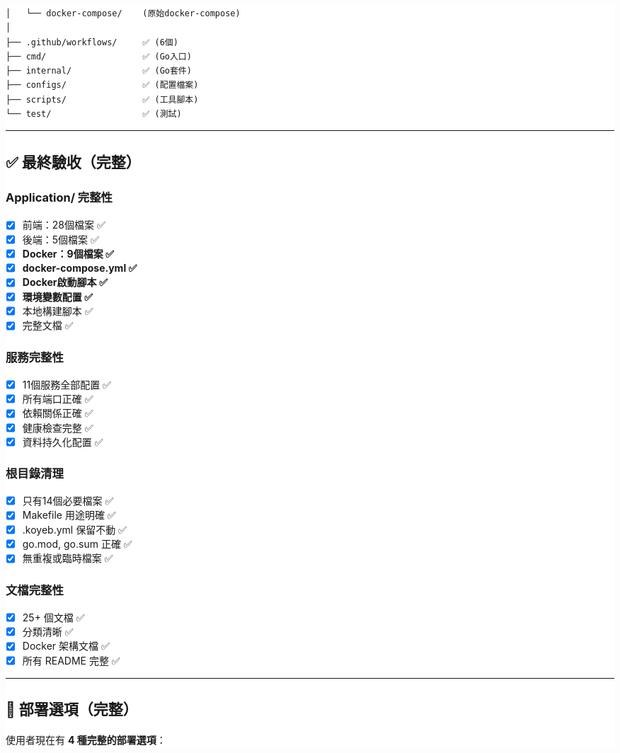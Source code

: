 ```
│   └── docker-compose/    (原始docker-compose)
│
├── .github/workflows/     ✅ (6個)
├── cmd/                   ✅ (Go入口)
├── internal/              ✅ (Go套件)
├── configs/               ✅ (配置檔案)
├── scripts/               ✅ (工具腳本)
└── test/                  ✅ (測試)
```

---

## ✅ 最終驗收（完整）

### Application/ 完整性
- [x] 前端：28個檔案 ✅
- [x] 後端：5個檔案 ✅
- [x] **Docker：9個檔案 ✅**
- [x] **docker-compose.yml ✅**
- [x] **Docker啟動腳本 ✅**
- [x] **環境變數配置 ✅**
- [x] 本地構建腳本 ✅
- [x] 完整文檔 ✅

### 服務完整性
- [x] 11個服務全部配置 ✅
- [x] 所有端口正確 ✅
- [x] 依賴關係正確 ✅
- [x] 健康檢查完整 ✅
- [x] 資料持久化配置 ✅

### 根目錄清理
- [x] 只有14個必要檔案 ✅
- [x] Makefile 用途明確 ✅
- [x] .koyeb.yml 保留不動 ✅
- [x] go.mod, go.sum 正確 ✅
- [x] 無重複或臨時檔案 ✅

### 文檔完整性
- [x] 25+ 個文檔 ✅
- [x] 分類清晰 ✅
- [x] Docker 架構文檔 ✅
- [x] 所有 README 完整 ✅

---

## 🎯 部署選項（完整）

使用者現在有 **4 種完整的部署選項**：
